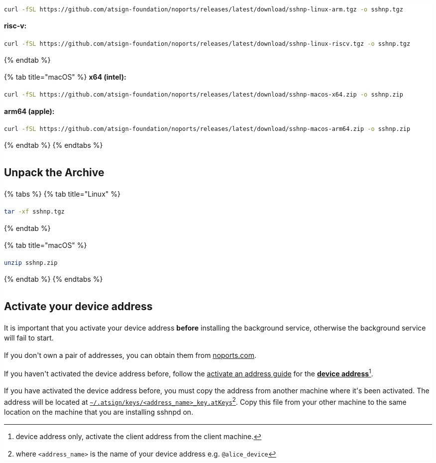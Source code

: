 ```bash
curl -fSL https://github.com/atsign-foundation/noports/releases/latest/download/sshnp-linux-arm.tgz -o sshnp.tgz
```

**risc-v:**

```bash
curl -fSL https://github.com/atsign-foundation/noports/releases/latest/download/sshnp-linux-riscv.tgz -o sshnp.tgz
```
{% endtab %}

{% tab title="macOS" %}
**x64 (intel):**

```bash
curl -fSL https://github.com/atsign-foundation/noports/releases/latest/download/sshnp-macos-x64.zip -o sshnp.zip
```

**arm64 (apple):**

```bash
curl -fSL https://github.com/atsign-foundation/noports/releases/latest/download/sshnp-macos-arm64.zip -o sshnp.zip
```
{% endtab %}
{% endtabs %}

## Unpack the Archive

{% tabs %}
{% tab title="Linux" %}
```bash
tar -xf sshnp.tgz
```
{% endtab %}

{% tab title="macOS" %}
```bash
unzip sshnp.zip
```
{% endtab %}
{% endtabs %}

## Activate your device address

It is important that you activate your device address **before** installing the background service, otherwise the background service will fail to start.

If you don't own a pair of addresses, you can obtain them from [noports.com](https://noports.com).

If you haven't activated the device address before, follow the [activate an address guide](activate-an-address-a.k.a.-atsign.md) for the [**device address**](#user-content-fn-1)[^1].

If you have activated the device address before, you must copy the address from another machine where it's been activated. The address will be located at [`~/.atsign/keys/<address_name>_key.atKeys`](#user-content-fn-2)[^2]. Copy this file from your other machine to the same location on the machine that you are installing sshnpd on.


[^1]: device address only, activate the client address from the client machine.
[^2]: where `<address_name>` is the name of your device address e.g. `@alice_device`
[^3]: If you aren't sure, type "echo $USER" in your terminal.
[^4]: e.g. @alice\_device
[^5]: e.g. @alice\_client
[^6]: This device name is how you distinguish between all of the devices you have running sshnpd.
[^7]: If you aren't sure, type "echo $USER" in your terminal.
[^8]: e.g. @alice\_device
[^9]: e.g. @alice\_client
[^10]: This device name is how you distinguish between all of the devices you have running sshnpd.
[^11]: If you aren't sure, type "echo $USER" in your terminal.
[^12]: e.g. @alice\_device
[^13]: e.g. @alice\_client
[^14]: This device name is how you distinguish between all of the devices you have running sshnpd.